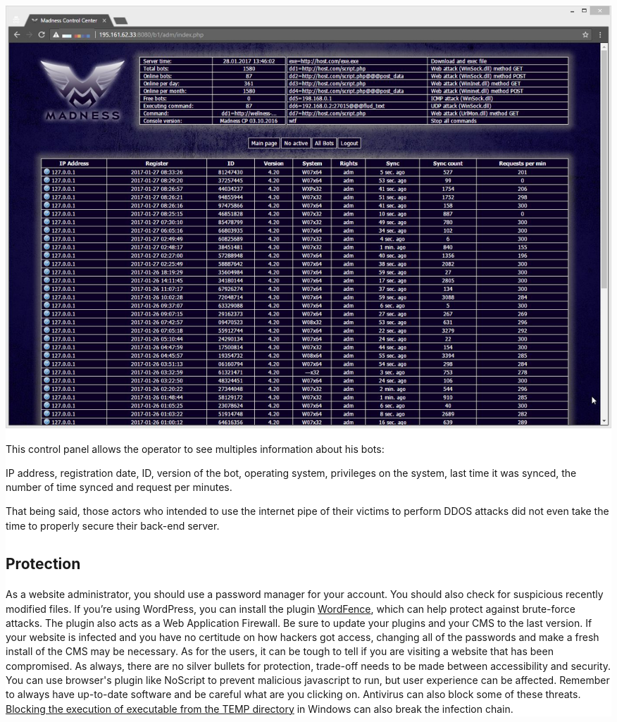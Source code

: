 ![](/images/2017/1580-bots_censored.jpg)

This control panel allows the operator to see multiples information about his bots:

IP address, registration date, ID, version of the bot, operating system, privileges on the system, last time it was synced, the number of time synced and request per minutes.

That being said, those actors who intended to use the internet pipe of their victims to perform DDOS attacks did not even take the time to properly secure their back-end server.

## **Protection**

As a website administrator, you should use a password manager for your account. You should also check for suspicious recently modified files. If you’re using WordPress, you can install the plugin [WordFence](https://www.wordfence.com/), which can help protect against brute-force attacks. The plugin also acts as a Web Application Firewall. Be sure to update your plugins and your CMS to the last version. If your website is infected and you have no certitude on how hackers got access, changing all of the passwords and make a fresh install of the CMS may be necessary. As for the users, it can be tough to tell if you are visiting a website that has been compromised. As always, there are no silver bullets for protection, trade-off needs to be made between accessibility and security. You can use browser's plugin like NoScript to prevent malicious javascript to run, but user experience can be affected. Remember to always have up-to-date software and be careful what are you clicking on. Antivirus can also block some of these threats. [Blocking the execution of executable from the TEMP directory](https://www.foolishit.com/cryptoprevent-malware-prevention/) in Windows can also break the infection chain.
